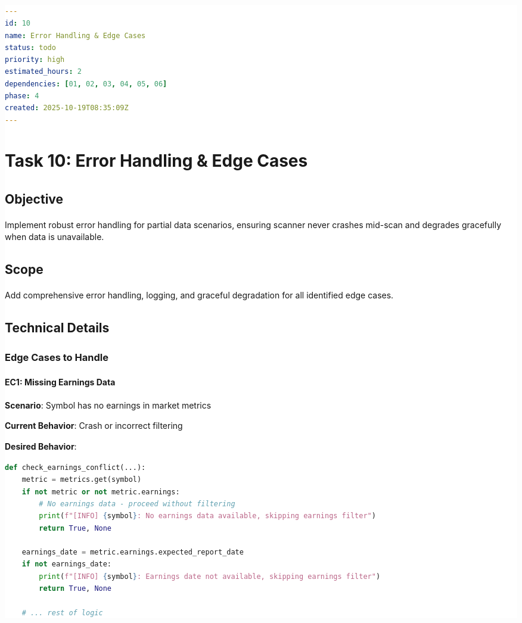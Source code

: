 ```yaml
---
id: 10
name: Error Handling & Edge Cases
status: todo
priority: high
estimated_hours: 2
dependencies: [01, 02, 03, 04, 05, 06]
phase: 4
created: 2025-10-19T08:35:09Z
---
```


# Task 10: Error Handling & Edge Cases

## Objective

Implement robust error handling for partial data scenarios, ensuring scanner never crashes mid-scan and degrades gracefully when data is unavailable.

## Scope

Add comprehensive error handling, logging, and graceful degradation for all identified edge cases.

## Technical Details

### Edge Cases to Handle

#### EC1: Missing Earnings Data

**Scenario**: Symbol has no earnings in market metrics

**Current Behavior**: Crash or incorrect filtering

**Desired Behavior**:
```python
def check_earnings_conflict(...):
    metric = metrics.get(symbol)
    if not metric or not metric.earnings:
        # No earnings data - proceed without filtering
        print(f"[INFO] {symbol}: No earnings data available, skipping earnings filter")
        return True, None

    earnings_date = metric.earnings.expected_report_date
    if not earnings_date:
        print(f"[INFO] {symbol}: Earnings date not available, skipping earnings filter")
        return True, None

    # ... rest of logic
```
